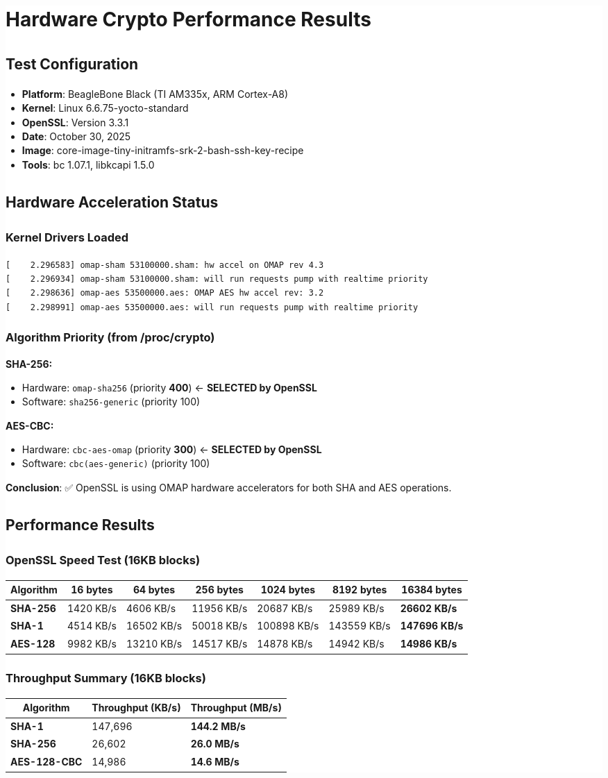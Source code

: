 # Hardware Crypto Performance Results

## Test Configuration

- **Platform**: BeagleBone Black (TI AM335x, ARM Cortex-A8)
- **Kernel**: Linux 6.6.75-yocto-standard
- **OpenSSL**: Version 3.3.1
- **Date**: October 30, 2025
- **Image**: core-image-tiny-initramfs-srk-2-bash-ssh-key-recipe
- **Tools**: bc 1.07.1, libkcapi 1.5.0

## Hardware Acceleration Status

### Kernel Drivers Loaded
```
[    2.296583] omap-sham 53100000.sham: hw accel on OMAP rev 4.3
[    2.296934] omap-sham 53100000.sham: will run requests pump with realtime priority
[    2.298636] omap-aes 53500000.aes: OMAP AES hw accel rev: 3.2
[    2.298991] omap-aes 53500000.aes: will run requests pump with realtime priority
```

### Algorithm Priority (from /proc/crypto)

**SHA-256:**
- Hardware: `omap-sha256` (priority **400**) ← **SELECTED by OpenSSL**
- Software: `sha256-generic` (priority 100)

**AES-CBC:**
- Hardware: `cbc-aes-omap` (priority **300**) ← **SELECTED by OpenSSL**
- Software: `cbc(aes-generic)` (priority 100)

**Conclusion**: ✅ OpenSSL is using OMAP hardware accelerators for both SHA and AES operations.

## Performance Results

### OpenSSL Speed Test (16KB blocks)

| Algorithm    | 16 bytes   | 64 bytes   | 256 bytes  | 1024 bytes | 8192 bytes | **16384 bytes** |
|--------------|------------|------------|------------|------------|------------|-----------------|
| **SHA-256**  | 1420 KB/s  | 4606 KB/s  | 11956 KB/s | 20687 KB/s | 25989 KB/s | **26602 KB/s**  |
| **SHA-1**    | 4514 KB/s  | 16502 KB/s | 50018 KB/s | 100898 KB/s| 143559 KB/s| **147696 KB/s** |
| **AES-128**  | 9982 KB/s  | 13210 KB/s | 14517 KB/s | 14878 KB/s | 14942 KB/s | **14986 KB/s**  |

### Throughput Summary (16KB blocks)

| Algorithm      | Throughput (KB/s) | Throughput (MB/s) |
|----------------|-------------------|-------------------|
| **SHA-1**      | 147,696           | **144.2 MB/s**    |
| **SHA-256**    | 26,602            | **26.0 MB/s**     |
| **AES-128-CBC**| 14,986            | **14.6 MB/s**     |
